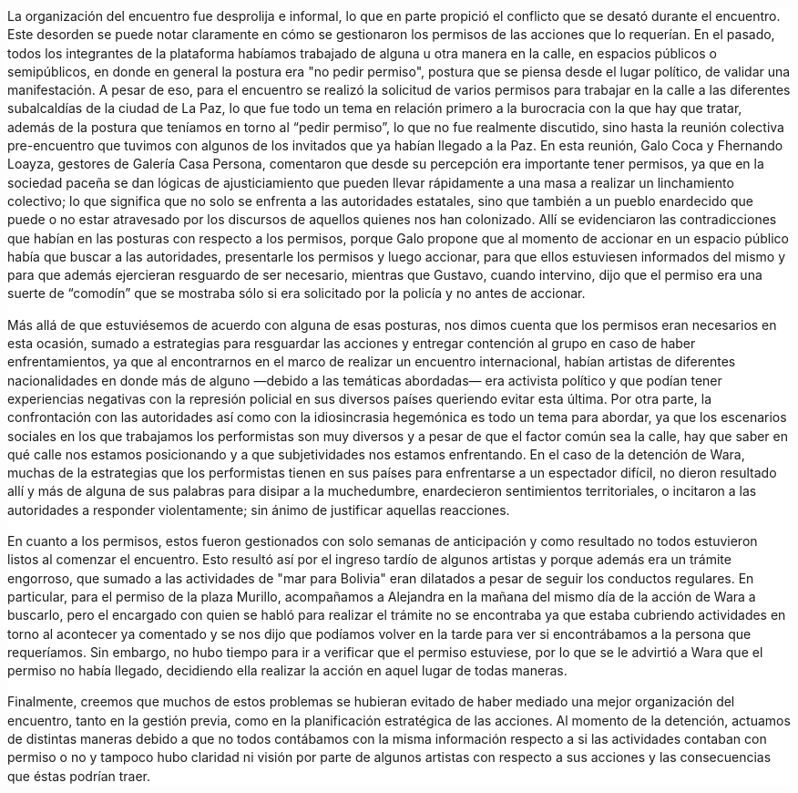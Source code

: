La organización del encuentro fue desprolija e informal, lo que en parte propició el conflicto que se desató durante el encuentro. Este desorden se puede notar claramente en cómo se gestionaron los permisos de las acciones que lo requerían. En el pasado, todos los integrantes de la plataforma habíamos trabajado de alguna u otra manera en la calle, en espacios públicos o semipúblicos, en donde en general la postura era "no pedir permiso", postura que se piensa desde el lugar político, de validar una manifestación. A pesar de eso, para el encuentro se realizó la solicitud de varios permisos para trabajar en la calle a las diferentes subalcaldías de la ciudad de La Paz, lo que fue todo un tema en relación primero a la burocracia con la que hay que tratar, además de la postura que teníamos en torno al “pedir permiso”, lo que no fue realmente discutido, sino hasta la reunión colectiva pre-encuentro que tuvimos con algunos de los invitados que ya habían llegado a la Paz. En esta reunión, Galo Coca y Fhernando Loayza, gestores de Galería Casa Persona, comentaron que desde su percepción era importante tener permisos, ya que en la sociedad paceña se dan lógicas de ajusticiamiento que pueden llevar rápidamente a una masa a realizar un linchamiento colectivo; lo que significa que no solo se enfrenta a las autoridades estatales, sino que también a un pueblo enardecido que puede o no estar atravesado por los discursos de aquellos quienes  nos han colonizado. Allí se evidenciaron las contradicciones que habían en las posturas con respecto a los permisos, porque  Galo propone que al momento de accionar en un espacio público había que buscar a las autoridades, presentarle los permisos y luego accionar, para que ellos estuviesen informados del mismo y para que además ejercieran resguardo de ser necesario, mientras que Gustavo, cuando intervino, dijo que el permiso era una suerte de “comodín” que se mostraba sólo si era solicitado por la policía y no antes de accionar.

Más allá de que estuviésemos de acuerdo con alguna de esas posturas, nos dimos cuenta que los permisos eran necesarios en esta ocasión, sumado a estrategias para resguardar las acciones y entregar contención al grupo en caso de haber enfrentamientos, ya que al encontrarnos en el marco de realizar un encuentro internacional, habían artistas de diferentes nacionalidades en donde más de alguno —debido a las temáticas abordadas— era activista político y que podían tener experiencias negativas con la represión policial en sus diversos países queriendo evitar esta última. Por otra parte, la confrontación con las autoridades así como con la idiosincrasia hegemónica es todo un tema para abordar, ya que los escenarios sociales en los que trabajamos los performistas son muy diversos y a pesar de que el factor común sea la calle, hay que saber en qué calle nos estamos posicionando y a que subjetividades nos estamos enfrentando. En el caso de la detención de Wara, muchas de la estrategias que los performistas tienen en sus países para enfrentarse a un espectador difícil, no dieron resultado allí y más de alguna de sus palabras para disipar a la muchedumbre, enardecieron sentimientos territoriales, o incitaron a las autoridades a responder violentamente; sin ánimo de justificar aquellas reacciones.

En cuanto a los permisos, estos fueron gestionados con solo semanas de anticipación y como resultado no todos estuvieron listos al comenzar el encuentro. Esto resultó así por el ingreso tardío de algunos artistas y porque además era un trámite engorroso, que sumado a las actividades de "mar para Bolivia" eran dilatados a pesar de seguir los conductos regulares. En particular, para el permiso de la plaza Murillo, acompañamos a Alejandra en la mañana del mismo día de la acción de Wara a buscarlo, pero el encargado con quien se habló para realizar el trámite no se encontraba ya que estaba cubriendo actividades en torno al acontecer ya comentado y se nos dijo que podíamos volver en la tarde para ver si encontrábamos a la persona que requeríamos. Sin embargo, no hubo tiempo para ir a verificar que el permiso estuviese, por lo que se le advirtió a Wara que el permiso no había llegado, decidiendo ella realizar la acción en aquel lugar de todas maneras.

Finalmente, creemos que muchos de estos problemas se hubieran evitado de haber mediado una mejor organización del encuentro, tanto en la gestión previa, como en la planificación estratégica de las acciones. Al momento de la detención, actuamos de distintas maneras debido a que no todos contábamos con la misma información respecto a si las actividades contaban con permiso o no y tampoco hubo claridad ni visión por parte de algunos artistas con respecto a sus acciones y las consecuencias que éstas podrían traer.
